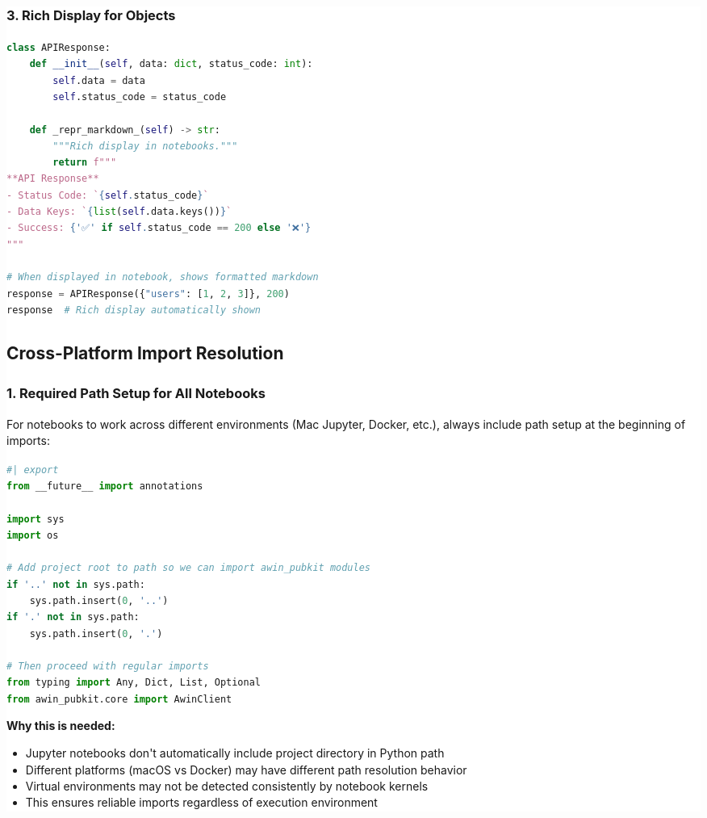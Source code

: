 ### 3. Rich Display for Objects

```python
class APIResponse:
    def __init__(self, data: dict, status_code: int):
        self.data = data
        self.status_code = status_code
    
    def _repr_markdown_(self) -> str:
        """Rich display in notebooks."""
        return f"""
**API Response**
- Status Code: `{self.status_code}`
- Data Keys: `{list(self.data.keys())}`
- Success: {'✅' if self.status_code == 200 else '❌'}
"""

# When displayed in notebook, shows formatted markdown
response = APIResponse({"users": [1, 2, 3]}, 200)
response  # Rich display automatically shown
```

## Cross-Platform Import Resolution

### 1. Required Path Setup for All Notebooks

For notebooks to work across different environments (Mac Jupyter, Docker, etc.), always include path setup at the beginning of imports:

```python
#| export
from __future__ import annotations

import sys
import os

# Add project root to path so we can import awin_pubkit modules
if '..' not in sys.path:
    sys.path.insert(0, '..')
if '.' not in sys.path:
    sys.path.insert(0, '.')

# Then proceed with regular imports
from typing import Any, Dict, List, Optional
from awin_pubkit.core import AwinClient
```

**Why this is needed:**
- Jupyter notebooks don't automatically include project directory in Python path
- Different platforms (macOS vs Docker) may have different path resolution behavior
- Virtual environments may not be detected consistently by notebook kernels
- This ensures reliable imports regardless of execution environment
